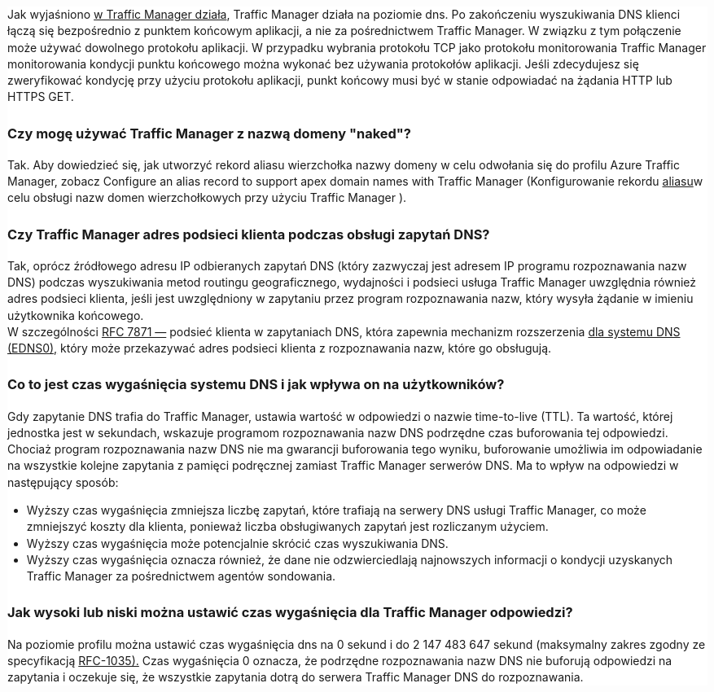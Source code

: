 Jak wyjaśniono [w Traffic Manager działa](../traffic-manager/traffic-manager-how-it-works.md), Traffic Manager działa na poziomie dns. Po zakończeniu wyszukiwania DNS klienci łączą się bezpośrednio z punktem końcowym aplikacji, a nie za pośrednictwem Traffic Manager. W związku z tym połączenie może używać dowolnego protokołu aplikacji. W przypadku wybrania protokołu TCP jako protokołu monitorowania Traffic Manager monitorowania kondycji punktu końcowego można wykonać bez używania protokołów aplikacji. Jeśli zdecydujesz się zweryfikować kondycję przy użyciu protokołu aplikacji, punkt końcowy musi być w stanie odpowiadać na żądania HTTP lub HTTPS GET.

### <a name="can-i-use-traffic-manager-with-a-naked-domain-name"></a>Czy mogę używać Traffic Manager z nazwą domeny "naked"?

Tak. Aby dowiedzieć się, jak utworzyć rekord aliasu wierzchołka nazwy domeny w celu odwołania się do profilu Azure Traffic Manager, zobacz Configure an alias record to support apex domain names with Traffic Manager (Konfigurowanie rekordu [aliasu](../dns/tutorial-alias-tm.md)w celu obsługi nazw domen wierzchołkowych przy użyciu Traffic Manager ).

### <a name="does-traffic-manager-consider-the-client-subnet-address-when-handling-dns-queries"></a>Czy Traffic Manager adres podsieci klienta podczas obsługi zapytań DNS? 

Tak, oprócz źródłowego adresu IP odbieranych zapytań DNS (który zazwyczaj jest adresem IP programu rozpoznawania nazw DNS) podczas wyszukiwania metod routingu geograficznego, wydajności i podsieci usługa Traffic Manager uwzględnia również adres podsieci klienta, jeśli jest uwzględniony w zapytaniu przez program rozpoznawania nazw, który wysyła żądanie w imieniu użytkownika końcowego.  
W szczególności [RFC 7871 —](https://tools.ietf.org/html/rfc7871) podsieć klienta w zapytaniach DNS, która zapewnia mechanizm rozszerzenia [dla systemu DNS (EDNS0),](https://tools.ietf.org/html/rfc2671) który może przekazywać adres podsieci klienta z rozpoznawania nazw, które go obsługują.

### <a name="what-is-dns-ttl-and-how-does-it-impact-my-users"></a>Co to jest czas wygaśnięcia systemu DNS i jak wpływa on na użytkowników?

Gdy zapytanie DNS trafia do Traffic Manager, ustawia wartość w odpowiedzi o nazwie time-to-live (TTL). Ta wartość, której jednostka jest w sekundach, wskazuje programom rozpoznawania nazw DNS podrzędne czas buforowania tej odpowiedzi. Chociaż program rozpoznawania nazw DNS nie ma gwarancji buforowania tego wyniku, buforowanie umożliwia im odpowiadanie na wszystkie kolejne zapytania z pamięci podręcznej zamiast Traffic Manager serwerów DNS. Ma to wpływ na odpowiedzi w następujący sposób:

- Wyższy czas wygaśnięcia zmniejsza liczbę zapytań, które trafiają na serwery DNS usługi Traffic Manager, co może zmniejszyć koszty dla klienta, ponieważ liczba obsługiwanych zapytań jest rozliczanym użyciem.
- Wyższy czas wygaśnięcia może potencjalnie skrócić czas wyszukiwania DNS.
- Wyższy czas wygaśnięcia oznacza również, że dane nie odzwierciedlają najnowszych informacji o kondycji uzyskanych Traffic Manager za pośrednictwem agentów sondowania.

### <a name="how-high-or-low-can-i-set-the-ttl-for-traffic-manager-responses"></a>Jak wysoki lub niski można ustawić czas wygaśnięcia dla Traffic Manager odpowiedzi?

Na poziomie profilu można ustawić czas wygaśnięcia dns na 0 sekund i do 2 147 483 647 sekund (maksymalny zakres zgodny ze specyfikacją [RFC-1035).](https://www.ietf.org/rfc/rfc1035.txt ) Czas wygaśnięcia 0 oznacza, że podrzędne rozpoznawania nazw DNS nie buforują odpowiedzi na zapytania i oczekuje się, że wszystkie zapytania dotrą do serwera Traffic Manager DNS do rozpoznawania.
